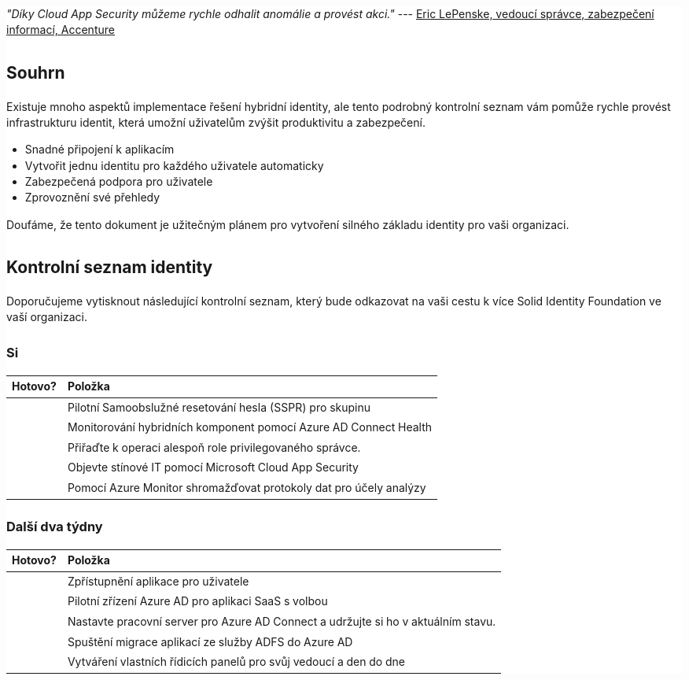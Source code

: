 *"Díky Cloud App Security můžeme rychle odhalit anomálie a provést akci."* --- [Eric LePenske, vedoucí správce, zabezpečení informací, Accenture](https://customers.microsoft.com/story/accenture-professional-services-cloud-app-security)

## <a name="summary"></a>Souhrn

Existuje mnoho aspektů implementace řešení hybridní identity, ale tento podrobný kontrolní seznam vám pomůže rychle provést infrastrukturu identit, která umožní uživatelům zvýšit produktivitu a zabezpečení.

* Snadné připojení k aplikacím
* Vytvořit jednu identitu pro každého uživatele automaticky
* Zabezpečená podpora pro uživatele
* Zprovoznění své přehledy

Doufáme, že tento dokument je užitečným plánem pro vytvoření silného základu identity pro vaši organizaci.

## <a name="identity-checklist"></a>Kontrolní seznam identity

Doporučujeme vytisknout následující kontrolní seznam, který bude odkazovat na vaši cestu k více Solid Identity Foundation ve vaší organizaci.

### <a name="today"></a>Si

|Hotovo?|Položka|
|:-|:-|
||Pilotní Samoobslužné resetování hesla (SSPR) pro skupinu|
||Monitorování hybridních komponent pomocí Azure AD Connect Health|
||Přiřaďte k operaci alespoň role privilegovaného správce.|
||Objevte stínové IT pomocí Microsoft Cloud App Security|
||Pomocí Azure Monitor shromažďovat protokoly dat pro účely analýzy|

### <a name="next-two-weeks"></a>Další dva týdny

|Hotovo?|Položka|
|:-|:-|
||Zpřístupnění aplikace pro uživatele|
||Pilotní zřízení Azure AD pro aplikaci SaaS s volbou|
||Nastavte pracovní server pro Azure AD Connect a udržujte si ho v aktuálním stavu.|
||Spuštění migrace aplikací ze služby ADFS do Azure AD|
||Vytváření vlastních řídicích panelů pro svůj vedoucí a den do dne|
